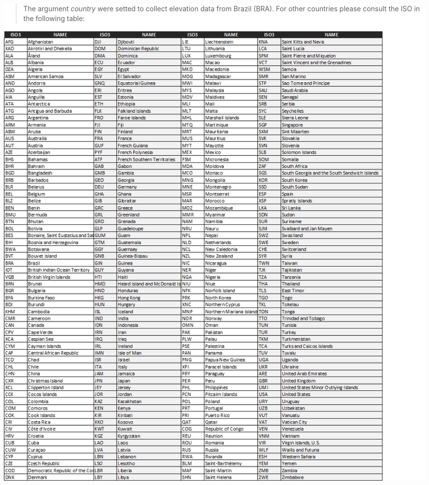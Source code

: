 > The argument *country* were setted to collect elevation data from Brazil (BRA). For other countries please consult the ISO in the following table:

<img align="center" src="/fig/ISO3.png" width="90%" height="90%">
